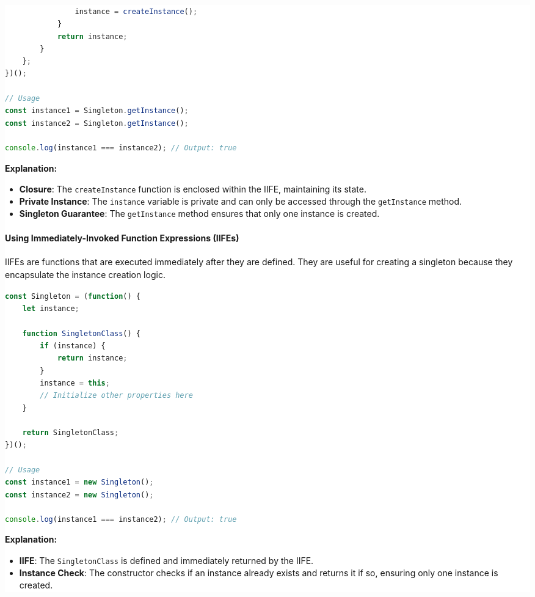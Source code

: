 ```javascript
                instance = createInstance();
            }
            return instance;
        }
    };
})();

// Usage
const instance1 = Singleton.getInstance();
const instance2 = Singleton.getInstance();

console.log(instance1 === instance2); // Output: true
```

**Explanation:**

- **Closure**: The `createInstance` function is enclosed within the IIFE, maintaining its state.
- **Private Instance**: The `instance` variable is private and can only be accessed through the `getInstance` method.
- **Singleton Guarantee**: The `getInstance` method ensures that only one instance is created.

#### Using Immediately-Invoked Function Expressions (IIFEs)

IIFEs are functions that are executed immediately after they are defined. They are useful for creating a singleton because they encapsulate the instance creation logic.

```javascript
const Singleton = (function() {
    let instance;

    function SingletonClass() {
        if (instance) {
            return instance;
        }
        instance = this;
        // Initialize other properties here
    }

    return SingletonClass;
})();

// Usage
const instance1 = new Singleton();
const instance2 = new Singleton();

console.log(instance1 === instance2); // Output: true
```

**Explanation:**

- **IIFE**: The `SingletonClass` is defined and immediately returned by the IIFE.
- **Instance Check**: The constructor checks if an instance already exists and returns it if so, ensuring only one instance is created.
